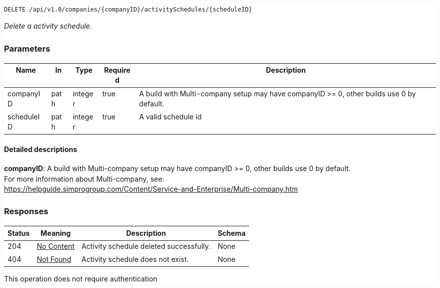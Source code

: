 `DELETE /api/v1.0/companies/{companyID}/activitySchedules/{scheduleID}`

*Delete a activity schedule.*

<h3 id="72fb899d96b9ece4944450ebb0bf50f5-parameters">Parameters</h3>

|Name|In|Type|Required|Description|
|---|---|---|---|---|
|companyID|path|integer|true|A build with Multi-company setup may have companyID >= 0, other builds use 0 by default.<br />|
|scheduleID|path|integer|true|A valid schedule id|

#### Detailed descriptions

**companyID**: A build with Multi-company setup may have companyID >= 0, other builds use 0 by default.<br />
For more information about Multi-company, see:<br />
https://helpguide.simprogroup.com/Content/Service-and-Enterprise/Multi-company.htm

<h3 id="72fb899d96b9ece4944450ebb0bf50f5-responses">Responses</h3>

|Status|Meaning|Description|Schema|
|---|---|---|---|
|204|[No Content](https://tools.ietf.org/html/rfc7231#section-6.3.5)|Activity schedule deleted successfully.|None|
|404|[Not Found](https://tools.ietf.org/html/rfc7231#section-6.5.4)|Activity schedule does not exist.|None|

<aside class="success">
This operation does not require authentication
</aside>